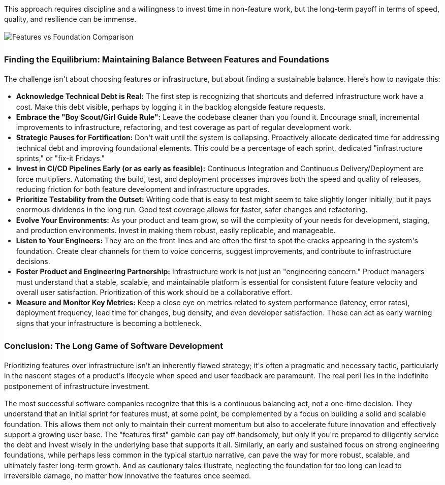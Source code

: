 This approach requires discipline and a willingness to invest time in non-feature work, but the long-term payoff in terms of speed, quality, and resilience can be immense.

<img src="{{ site.baseurl }}/dmcnamee/assets/featurevsfoundation.jpeg" alt="Features vs Foundation Comparison" title="Features vs Foundation Comparison">

### Finding the Equilibrium: Maintaining Balance Between Features and Foundations

The challenge isn't about choosing features _or_ infrastructure, but about finding a sustainable balance. Here’s how to navigate this:

- **Acknowledge Technical Debt is Real:** The first step is recognizing that shortcuts and deferred infrastructure work have a cost. Make this debt visible, perhaps by logging it in the backlog alongside feature requests.
- **Embrace the "Boy Scout/Girl Guide Rule":** Leave the codebase cleaner than you found it. Encourage small, incremental improvements to infrastructure, refactoring, and test coverage as part of regular development work.
- **Strategic Pauses for Fortification:** Don't wait until the system is collapsing. Proactively allocate dedicated time for addressing technical debt and improving foundational elements. This could be a percentage of each sprint, dedicated "infrastructure sprints," or "fix-it Fridays."
- **Invest in CI/CD Pipelines Early (or as early as feasible):** Continuous Integration and Continuous Delivery/Deployment are force multipliers. Automating the build, test, and deployment processes improves both the speed and quality of releases, reducing friction for both feature development and infrastructure upgrades.
- **Prioritize Testability from the Outset:** Writing code that is easy to test might seem to take slightly longer initially, but it pays enormous dividends in the long run. Good test coverage allows for faster, safer changes and refactoring.
- **Evolve Your Environments:** As your product and team grow, so will the complexity of your needs for development, staging, and production environments. Invest in making them robust, easily replicable, and manageable.
- **Listen to Your Engineers:** They are on the front lines and are often the first to spot the cracks appearing in the system's foundation. Create clear channels for them to voice concerns, suggest improvements, and contribute to infrastructure decisions.
- **Foster Product and Engineering Partnership:** Infrastructure work is not just an "engineering concern." Product managers must understand that a stable, scalable, and maintainable platform is essential for consistent future feature velocity and overall user satisfaction. Prioritization of this work should be a collaborative effort.
- **Measure and Monitor Key Metrics:** Keep a close eye on metrics related to system performance (latency, error rates), deployment frequency, lead time for changes, bug density, and even developer satisfaction. These can act as early warning signs that your infrastructure is becoming a bottleneck.

### Conclusion: The Long Game of Software Development

Prioritizing features over infrastructure isn't an inherently flawed strategy; it's often a pragmatic and necessary tactic, particularly in the nascent stages of a product's lifecycle when speed and user feedback are paramount. The real peril lies in the indefinite postponement of infrastructure investment.

The most successful software companies recognize that this is a continuous balancing act, not a one-time decision. They understand that an initial sprint for features must, at some point, be complemented by a focus on building a solid and scalable foundation. This allows them not only to maintain their current momentum but also to accelerate future innovation and effectively support a growing user base. The "features first" gamble can pay off handsomely, but only if you're prepared to diligently service the debt and invest wisely in the underlying base that supports it all. Similarly, an early and sustained focus on strong engineering foundations, while perhaps less common in the typical startup narrative, can pave the way for more robust, scalable, and ultimately faster long-term growth. And as cautionary tales illustrate, neglecting the foundation for too long can lead to irreversible damage, no matter how innovative the features once seemed.
